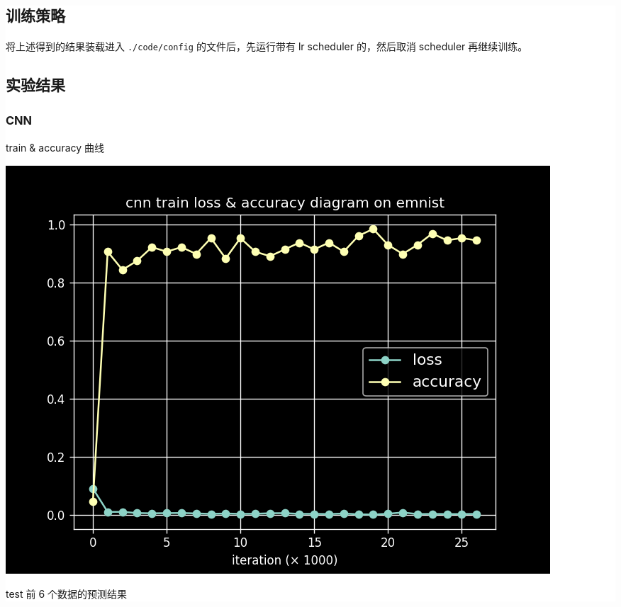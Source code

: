 
## 训练策略

将上述得到的结果装载进入 `./code/config` 的文件后，先运行带有 lr scheduler 的，然后取消 scheduler 再继续训练。


## 实验结果


### CNN

train & accuracy 曲线

![](./figure/cnn.train.png)


test 前 6 个数据的预测结果

